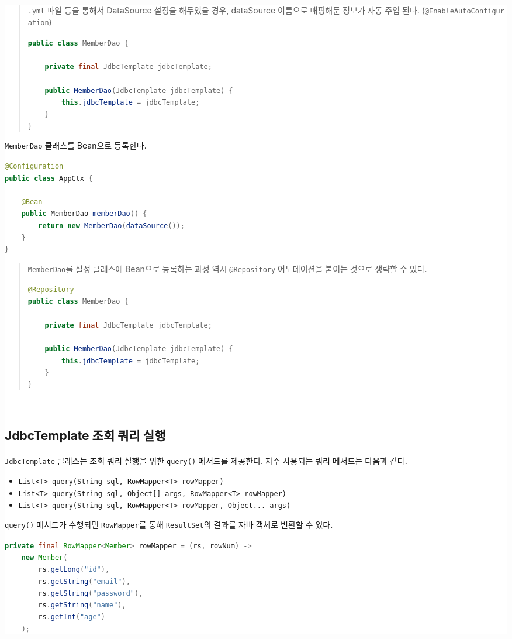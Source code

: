 > `.yml` 파일 등을 통해서 DataSource 설정을 해두었을 경우, dataSource 이름으로 매핑해둔 정보가 자동 주입 된다. (`@EnableAutoConfiguration`)
> ```java
> public class MemberDao {
> 
>     private final JdbcTemplate jdbcTemplate;
> 
>     public MemberDao(JdbcTemplate jdbcTemplate) {
>         this.jdbcTemplate = jdbcTemplate;
>     }
> }
> ```

`MemberDao` 클래스를 Bean으로 등록한다.

```java
@Configuration
public class AppCtx {
    
    @Bean
    public MemberDao memberDao() {
        return new MemberDao(dataSource());
    }
}
```

> `MemberDao`를 설정 클래스에 Bean으로 등록하는 과정 역시 `@Repository` 어노테이션을 붙이는 것으로 생략할 수 있다.
> ```java
> @Repository
> public class MemberDao {
> 
>     private final JdbcTemplate jdbcTemplate;
> 
>     public MemberDao(JdbcTemplate jdbcTemplate) {
>         this.jdbcTemplate = jdbcTemplate;
>     }
> }
> ```

<br>

## JdbcTemplate 조회 쿼리 실행
`JdbcTemplate` 클래스는 조회 쿼리 실행을 위한 `query()` 메서드를 제공한다. 
자주 사용되는 쿼리 메서드는 다음과 같다.

- `List<T> query(String sql, RowMapper<T> rowMapper)`
- `List<T> query(String sql, Object[] args, RowMapper<T> rowMapper)`
- `List<T> query(String sql, RowMapper<T> rowMapper, Object... args)`

`query()` 메서드가 수행되면 `RowMapper`를 통해 `ResultSet`의 결과를 자바 객체로 변환할 수 있다. 

```java
private final RowMapper<Member> rowMapper = (rs, rowNum) ->
    new Member(
        rs.getLong("id"),
        rs.getString("email"),
        rs.getString("password"),
        rs.getString("name"),
        rs.getInt("age")
    );
```
